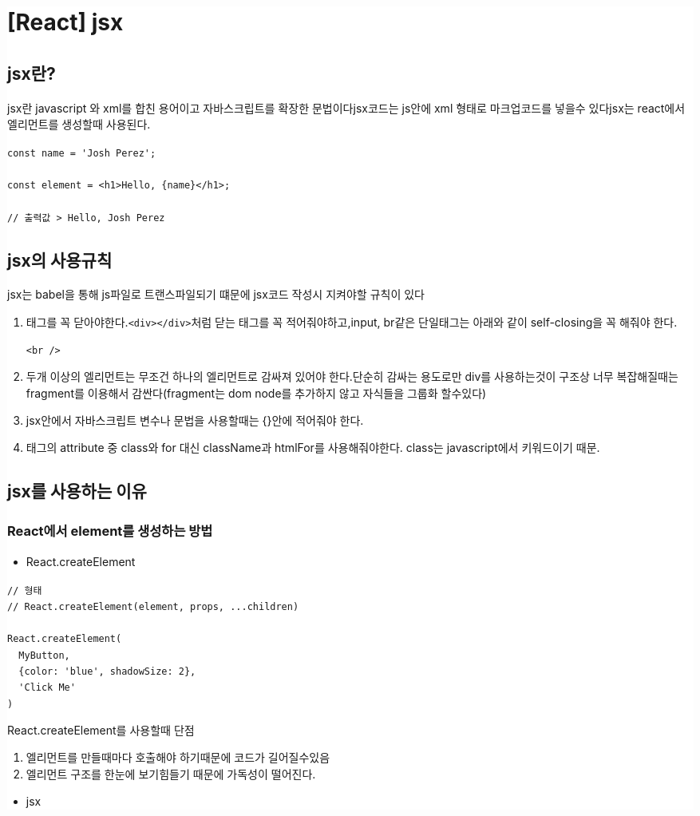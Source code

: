 # **[React] jsx**

## jsx란?

jsx란 javascript 와 xml를 합친 용어이고 자바스크립트를 확장한 문법이다jsx코드는 js안에 xml 형태로 마크업코드를 넣을수 있다jsx는 react에서 엘리먼트를 생성할때 사용된다.

```
const name = 'Josh Perez';

const element = <h1>Hello, {name}</h1>;

// 출력값 > Hello, Josh Perez
```

## jsx의 사용규칙

jsx는 babel을 통해 js파일로 트랜스파일되기 떄문에 jsx코드 작성시 지켜야할 규칙이 있다

1. 태그를 꼭 닫아야한다.`<div></div>`처럼 닫는 태그를 꼭 적어줘야하고,input, br같은 단일태그는 아래와 같이 self-closing을 꼭 해줘야 한다.
    
    ```
    <br />
    ```
    
2. 두개 이상의 엘리먼트는 무조건 하나의 엘리먼트로 감싸져 있어야 한다.단순히 감싸는 용도로만 div를 사용하는것이 구조상 너무 복잡해질때는 fragment를 이용해서 감싼다(fragment는 dom node를 추가하지 않고 자식들을 그룹화 할수있다)
3. jsx안에서 자바스크립트 변수나 문법을 사용할때는 {}안에 적어줘야 한다.
4. 태그의 attribute 중 class와 for 대신 className과 htmlFor를 사용해줘야한다. class는 javascript에서 키워드이기 때문.

## jsx를 사용하는 이유

### React에서 element를 생성하는 방법

- React.createElement

```
// 형태
// React.createElement(element, props, ...children)

React.createElement(
  MyButton,
  {color: 'blue', shadowSize: 2},
  'Click Me'
)
```

React.createElement를 사용할때 단점

1. 엘리먼트를 만들때마다 호출해야 하기때문에 코드가 길어질수있음
2. 엘리먼트 구조를 한눈에 보기힘들기 때문에 가독성이 떨어진다.
- jsx
